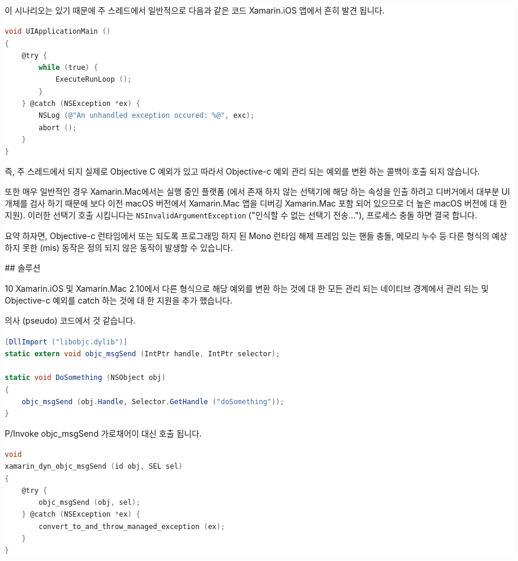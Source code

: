 이 시나리오는 있기 때문에 주 스레드에서 일반적으로 다음과 같은 코드 Xamarin.iOS 앱에서 흔히 발견 됩니다.

``` objective-c
void UIApplicationMain ()
{
    @try {
        while (true) {
            ExecuteRunLoop ();
        }
    } @catch (NSException *ex) {
        NSLog (@"An unhandled exception occured: %@", exc);
        abort ();
    }
}

```

즉, 주 스레드에서 되지 실제로 Objective C 예외가 있고 따라서 Objective-c 예외 관리 되는 예외를 변환 하는 콜백이 호출 되지 않습니다.

또한 매우 일반적인 경우 Xamarin.Mac에서는 실행 중인 플랫폼 (에서 존재 하지 않는 선택기에 해당 하는 속성을 인출 하려고 디버거에서 대부분 UI 개체를 검사 하기 때문에 보다 이전 macOS 버전에서 Xamarin.Mac 앱을 디버깅 Xamarin.Mac 포함 되어 있으므로 더 높은 macOS 버전에 대 한 지원). 이러한 선택기 호출 시킵니다는 `NSInvalidArgumentException` ("인식할 수 없는 선택기 전송..."), 프로세스 충돌 하면 결국 합니다.

요약 하자면, Objective-c 런타임에서 또는 되도록 프로그래밍 하지 된 Mono 런타임 해제 프레임 있는 핸들 충돌, 메모리 누수 등 다른 형식의 예상 하지 못한 (mis) 동작은 정의 되지 않은 동작이 발생할 수 있습니다.

## <a name="solution"></a>솔루션

10 Xamarin.iOS 및 Xamarin.Mac 2.10에서 다른 형식으로 해당 예외를 변환 하는 것에 대 한 모든 관리 되는 네이티브 경계에서 관리 되는 및 Objective-c 예외를 catch 하는 것에 대 한 지원을 추가 했습니다.

의사 (pseudo) 코드에서 것 같습니다.

``` csharp
[DllImport ("libobjc.dylib")]
static extern void objc_msgSend (IntPtr handle, IntPtr selector);

static void DoSomething (NSObject obj)
{
    objc_msgSend (obj.Handle, Selector.GetHandle ("doSomething"));
}
```

P/Invoke objc_msgSend 가로채어이 대신 호출 됩니다.

``` objective-c
void
xamarin_dyn_objc_msgSend (id obj, SEL sel)
{
    @try {
        objc_msgSend (obj, sel);
    } @catch (NSException *ex) {
        convert_to_and_throw_managed_exception (ex);
    }
}
```


[2]: https://developer.apple.com/reference/foundation/1409609-nssetuncaughtexceptionhandler?language=objc